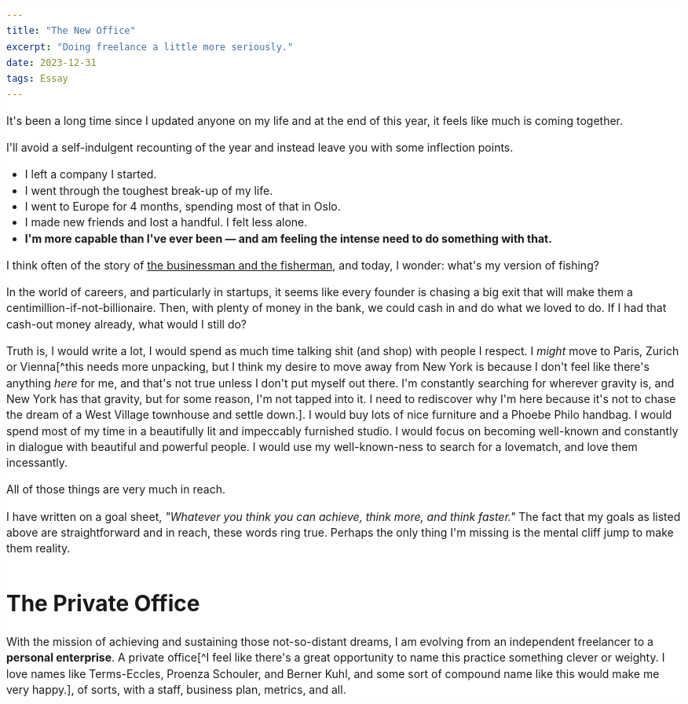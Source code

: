 ```yaml
---
title: "The New Office"
excerpt: "Doing freelance a little more seriously."
date: 2023-12-31
tags: Essay
---
```


It's been a long time since I updated anyone on my life and at the end of this year, it feels like much is coming together.

I'll avoid a self-indulgent recounting of the year and instead leave you with some inflection points.

- I left a company I started.
- I went through the toughest break-up of my life.
- I went to Europe for 4 months, spending most of that in Oslo.
- I made new friends and lost a handful. I felt less alone.
- **I'm more capable than I've ever been — and am feeling the intense need to do something with that.**

I think often of the story of [the businessman and the fisherman](https://thestorytellers.com/the-businessman-and-the-fisherman/), and today, I wonder: what's my version of fishing?

In the world of careers, and particularly in startups, it seems like every founder is chasing a big exit that will make them a centimillion-if-not-billionaire. Then, with plenty of money in the bank, we could cash in and do what we loved to do. If I had that cash-out money already, what would I still do?

Truth is, I would write a lot, I would spend as much time talking shit (and shop) with people I respect. I *might* move to Paris, Zurich or Vienna[^this needs more unpacking, but I think my desire to move away from New York is because I don't feel like there's anything *here* for me, and that's not true unless I don't put myself out there. I'm constantly searching for wherever gravity is, and New York has that gravity, but for some reason, I'm not tapped into it. I need to rediscover why I'm here because it's not to chase the dream of a West Village townhouse and settle down.]. I would buy lots of nice furniture and a Phoebe Philo handbag. I would spend most of my time in a beautifully lit and impeccably furnished studio. I would focus on becoming well-known and constantly in dialogue with beautiful and powerful people. I would use my well-known-ness to search for a lovematch, and love them incessantly.

All of those things are very much in reach.

I have written on a goal sheet, *"Whatever you think you can achieve, think more, and think faster."* The fact that my goals as listed above are straightforward and in reach, these words ring true. Perhaps the only thing I'm missing is the mental cliff jump to make them reality.

# The Private Office

With the mission of achieving and sustaining those not-so-distant dreams, I am evolving from an independent freelancer to a **personal enterprise**. A private office[^I feel like there's a great opportunity to name this practice something clever or weighty. I love names like Terms-Eccles, Proenza Schouler, and Berner Kuhl, and some sort of compound name like this would make me very happy.], of sorts, with a staff, business plan, metrics, and all.
